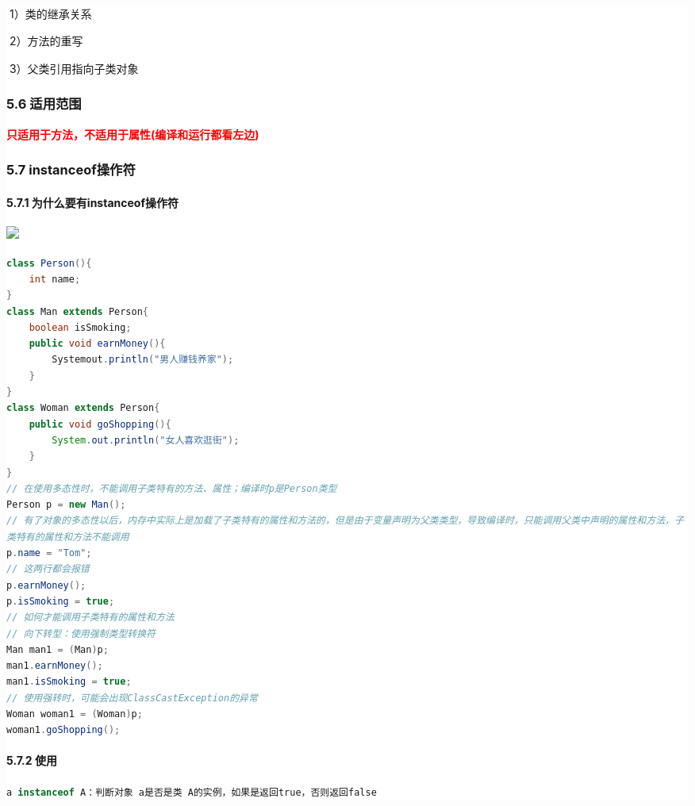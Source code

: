 ​		1）类的继承关系

​		2）方法的重写

​		3）父类引用指向子类对象

### 5.6 适用范围

​		<font color='red'>**只适用于方法，不适用于属性(编译和运行都看左边)**</font>

### 5.7 instanceof操作符

#### 5.7.1 为什么要有instanceof操作符

![](./java_images/向下转型与多态.png)

```java
class Person(){
    int name;
}
class Man extends Person{
    boolean isSmoking;
    public void earnMoney(){
        Systemout.println("男人赚钱养家");
    }
}
class Woman extends Person{
    public void goShopping(){
        System.out.println("女人喜欢逛街");
    }
}
// 在使用多态性时，不能调用子类特有的方法、属性；编译时p是Person类型
Person p = new Man();
// 有了对象的多态性以后，内存中实际上是加载了子类特有的属性和方法的，但是由于变量声明为父类类型，导致编译时，只能调用父类中声明的属性和方法，子类特有的属性和方法不能调用
p.name = "Tom";
// 这两行都会报错
p.earnMoney();
p.isSmoking = true;
// 如何才能调用子类特有的属性和方法
// 向下转型：使用强制类型转换符
Man man1 = (Man)p;
man1.earnMoney();
man1.isSmoking = true;
// 使用强转时，可能会出现ClassCastException的异常
Woman woman1 = (Woman)p;
woman1.goShopping();
```

#### 5.7.2 使用

```java
a instanceof A：判断对象 a是否是类 A的实例，如果是返回true，否则返回false
```
